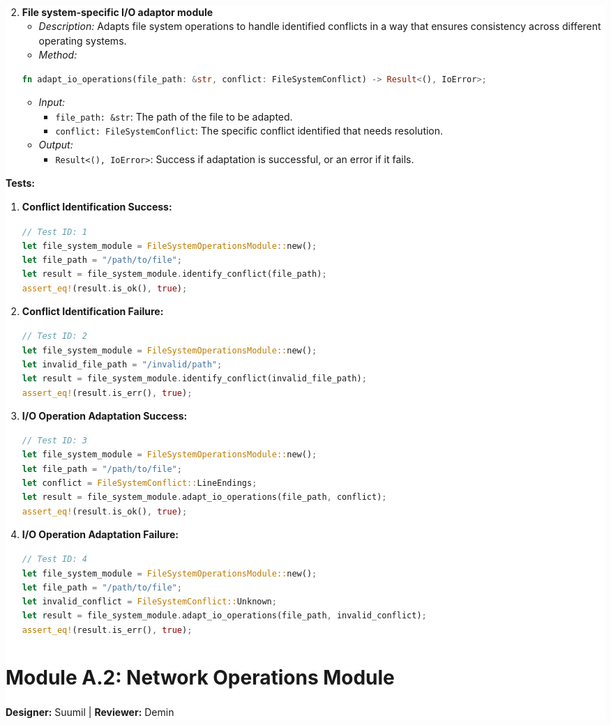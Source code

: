 2. **File system-specific I/O adaptor module**
    - *Description:* Adapts file system operations to handle identified conflicts in a way that ensures consistency across different operating systems.
    - *Method:*
     ```rust
     fn adapt_io_operations(file_path: &str, conflict: FileSystemConflict) -> Result<(), IoError>;
     ```
    - *Input:*
        - `file_path: &str`: The path of the file to be adapted.
        - `conflict: FileSystemConflict`: The specific conflict identified that needs resolution.
    - *Output:*
        - `Result<(), IoError>`: Success if adaptation is successful, or an error if it fails.

**Tests:**

1. **Conflict Identification Success:**
    ```rust
    // Test ID: 1
    let file_system_module = FileSystemOperationsModule::new();
    let file_path = "/path/to/file";
    let result = file_system_module.identify_conflict(file_path);
    assert_eq!(result.is_ok(), true);
    ```
2. **Conflict Identification Failure:**
    ```rust
    // Test ID: 2
    let file_system_module = FileSystemOperationsModule::new();
    let invalid_file_path = "/invalid/path";
    let result = file_system_module.identify_conflict(invalid_file_path);
    assert_eq!(result.is_err(), true);
    ```

3. **I/O Operation Adaptation Success:**
    ```rust
    // Test ID: 3
    let file_system_module = FileSystemOperationsModule::new();
    let file_path = "/path/to/file";
    let conflict = FileSystemConflict::LineEndings;
    let result = file_system_module.adapt_io_operations(file_path, conflict);
    assert_eq!(result.is_ok(), true);
    ```

4. **I/O Operation Adaptation Failure:**
    ```rust
    // Test ID: 4
    let file_system_module = FileSystemOperationsModule::new();
    let file_path = "/path/to/file";
    let invalid_conflict = FileSystemConflict::Unknown;
    let result = file_system_module.adapt_io_operations(file_path, invalid_conflict);
    assert_eq!(result.is_err(), true);
    ```

# Module A.2: Network Operations Module
**Designer:** Suumil | **Reviewer:** Demin
